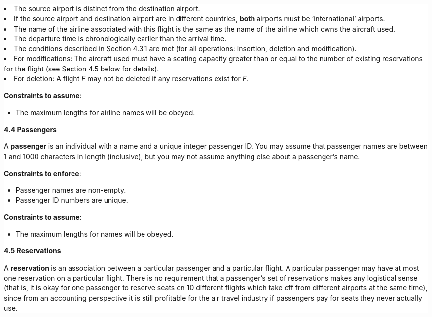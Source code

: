  <li>The source airport is distinct from the destination airport.</li>

 <li>If the source airport and destination airport are in different countries, <strong>both </strong>airports must be ‘international’ airports.</li>

 <li>The name of the airline associated with this flight is the same as the name of the airline which owns the aircraft used.</li>

 <li>The departure time is chronologically earlier than the arrival time.</li>

 <li>The conditions described in Section 4.3.1 are met (for all operations: insertion, deletion and modification).</li>

 <li>For modifications: The aircraft used must have a seating capacity greater than or equal to the number of existing reservations for the flight (see Section 4.5 below for details).</li>

 <li>For deletion: A flight <em>F </em>may not be deleted if any reservations exist for <em>F</em>.</li>

</ul>

<strong>Constraints to assume</strong>:

<ul>

 <li>The maximum lengths for airline names will be obeyed.</li>

</ul>

<strong>4.4      Passengers</strong>

A <strong>passenger </strong>is an individual with a name and a unique integer passenger ID. You may assume that passenger names are between 1 and 1000 characters in length (inclusive), but you may not assume anything else about a passenger’s name.

<strong>Constraints to enforce</strong>:

<ul>

 <li>Passenger names are non-empty.</li>

 <li>Passenger ID numbers are unique.</li>

</ul>

<strong>Constraints to assume</strong>:

<ul>

 <li>The maximum lengths for names will be obeyed.</li>

</ul>

<strong>4.5      Reservations</strong>

A <strong>reservation </strong>is an association between a particular passenger and a particular flight. A particular passenger may have at most one reservation on a particular flight. There is no requirement that a passenger’s set of reservations makes any logistical sense (that is, it is okay for one passenger to reserve seats on 10 different flights which take off from different airports at the same time), since from an accounting perspective it is still profitable for the air travel industry if passengers pay for seats they never actually use.
